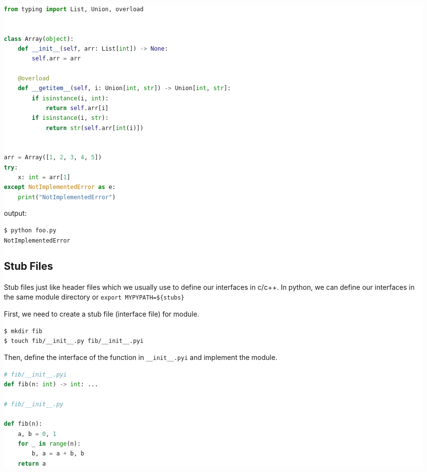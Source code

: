 </div>

```python
from typing import List, Union, overload


class Array(object):
    def __init__(self, arr: List[int]) -> None:
        self.arr = arr

    @overload
    def __getitem__(self, i: Union[int, str]) -> Union[int, str]:
        if isinstance(i, int):
            return self.arr[i]
        if isinstance(i, str):
            return str(self.arr[int(i)])


arr = Array([1, 2, 3, 4, 5])
try:
    x: int = arr[1]
except NotImplementedError as e:
    print("NotImplementedError")
```

output:

```bash
$ python foo.py
NotImplementedError
```

Stub Files
----------

Stub files just like header files which we usually use to define our
interfaces in c/c++. In python, we can define our interfaces in the same
module directory or `export MYPYPATH=${stubs}`

First, we need to create a stub file (interface file) for module.

```bash
$ mkdir fib
$ touch fib/__init__.py fib/__init__.pyi
```

Then, define the interface of the function in `__init__.pyi` and
implement the module.

```python
# fib/__init__.pyi
def fib(n: int) -> int: ...

# fib/__init__.py

def fib(n):
    a, b = 0, 1
    for _ in range(n):
        b, a = a + b, b
    return a
```
